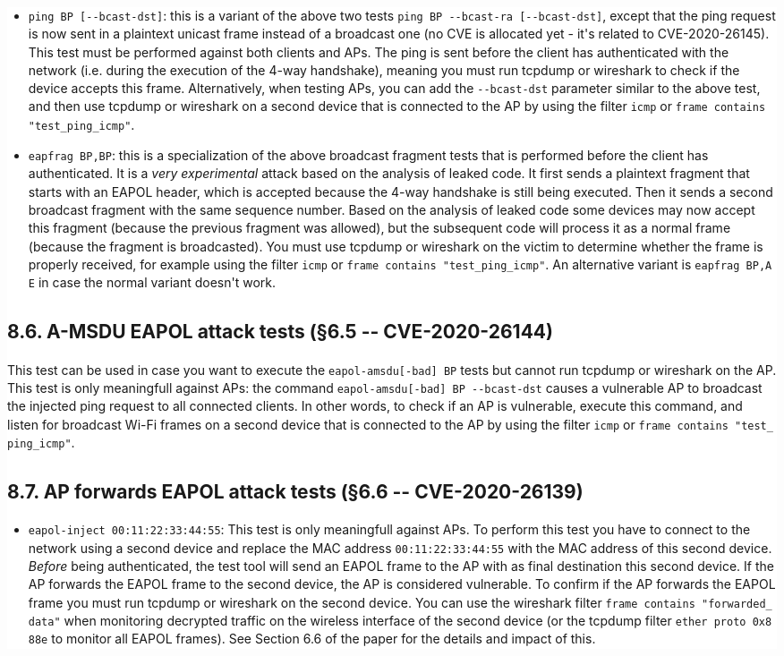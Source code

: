 <a id="id-extended-bcast-check-ping-bp"></a>

- `ping BP [--bcast-dst]`: this is a variant of the above two tests `ping BP --bcast-ra [--bcast-dst]`, except that the ping
  request is now sent in a plaintext unicast frame instead of a broadcast one (no CVE is allocated yet - it's related to
  CVE-2020-26145). This test must be performed against both clients and APs. The ping is sent before the client has authenticated
  with the network (i.e. during the execution of the 4-way handshake), meaning you must run tcpdump or wireshark to check if the
  device accepts this frame. Alternatively, when testing APs, you can add the `--bcast-dst` parameter similar to the above test,
  and then use tcpdump or wireshark on a second device that is connected to the AP by using the filter `icmp` or
  `frame contains "test_ping_icmp"`.

- `eapfrag BP,BP`: this is a specialization of the above broadcast fragment tests that is performed before the client has
  authenticated. It is a _very experimental_ attack based on the analysis of leaked code. It first sends a plaintext fragment
  that starts with an EAPOL header, which is accepted because the 4-way handshake is still being executed. Then it sends a
  second broadcast fragment with the same sequence number. Based on the analysis of leaked code some devices may now accept
  this fragment (because the previous fragment was allowed), but the subsequent code will process it as a normal frame
  (because the fragment is broadcasted). You must use tcpdump or wireshark on the victim to determine whether the frame
  is properly received, for example using the filter `icmp` or `frame contains "test_ping_icmp"`. An alternative variant
  is `eapfrag BP,AE` in case the normal variant doesn't work.

<a id="id-extended-cloackamsdu"></a>
## 8.6. A-MSDU EAPOL attack tests (§6.5 -- CVE-2020-26144)

This test can be used in case you want to execute the `eapol-amsdu[-bad] BP` tests but cannot run tcpdump or wireshark on
the AP. This test is only meaningfull against APs: the command `eapol-amsdu[-bad] BP --bcast-dst` causes a vulnerable AP
to broadcast the injected ping request to all connected clients. In other words, to check if an AP is vulnerable, execute this
command, and listen for broadcast Wi-Fi frames on a second device that is connected to the AP by using the filter `icmp` or
`frame contains "test_ping_icmp"`.

<a id="id-extended-apforward"></a>
## 8.7. AP forwards EAPOL attack tests (§6.6 -- CVE-2020-26139)

- `eapol-inject 00:11:22:33:44:55`: This test is only meaningfull against APs. To perform this test you have to connect
  to the network using a second device and replace the MAC address `00:11:22:33:44:55` with the MAC address of this second
  device. _Before_ being authenticated, the test tool will send an EAPOL frame to the AP with as final destination this second
  device. If the AP forwards the EAPOL frame to the second device, the AP is considered vulnerable. To confirm if the AP forwards
  the EAPOL frame you must run tcpdump or wireshark on the second device. You can use the wireshark filter `frame contains "forwarded_data"`
  when monitoring decrypted traffic on the wireless interface of the second device (or the tcpdump filter `ether proto 0x888e`
  to monitor all EAPOL frames). See Section 6.6 of the paper for the details and impact of this.
